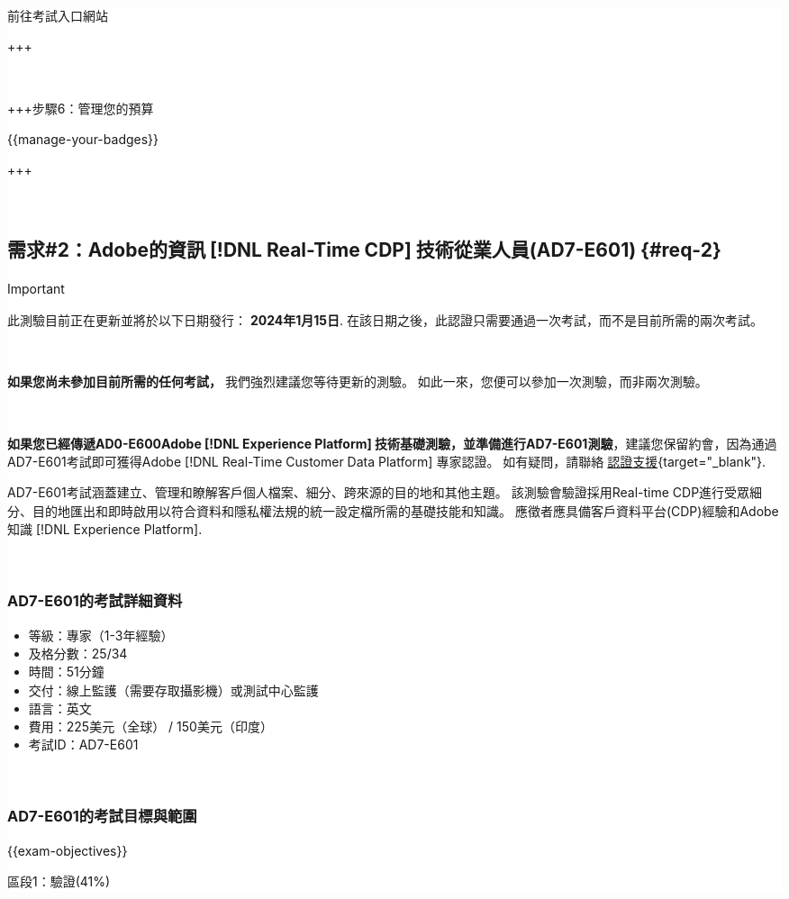 <span class="spectrum-Button-label has-no-wrap">
   前往考試入口網站
</span>
</a>

+++

<br>

+++步驟6：管理您的預算

{{manage-your-badges}}

+++

<br>

## 需求#2：Adobe的資訊 [!DNL Real-Time CDP] 技術從業人員(AD7-E601) {#req-2}

>[!IMPORTANT]
>
>此測驗目前正在更新並將於以下日期發行： **2024年1月15日**. 在該日期之後，此認證只需要通過一次考試，而不是目前所需的兩次考試。
>
><br>
>
>**如果您尚未參加目前所需的任何考試，** 我們強烈建議您等待更新的測驗。 如此一來，您便可以參加一次測驗，而非兩次測驗。
>
><br>
>
>**如果您已經傳遞AD0-E600Adobe [!DNL Experience Platform] 技術基礎測驗，並準備進行AD7-E601測驗**，建議您保留約會，因為通過AD7-E601考試即可獲得Adobe [!DNL Real-Time Customer Data Platform] 專家認證。 如有疑問，請聯絡 [認證支援](mailto:certif@adobe.com){target="_blank"}.

AD7-E601考試涵蓋建立、管理和瞭解客戶個人檔案、細分、跨來源的目的地和其他主題。 該測驗會驗證採用Real-time CDP進行受眾細分、目的地匯出和即時啟用以符合資料和隱私權法規的統一設定檔所需的基礎技能和知識。 應徵者應具備客戶資料平台(CDP)經驗和Adobe知識 [!DNL Experience Platform].

<br>

### AD7-E601的考試詳細資料

* 等級：專家（1-3年經驗）
* 及格分數：25/34
* 時間：51分鐘
* 交付：線上監護（需要存取攝影機）或測試中心監護
* 語言：英文
* 費用：225美元（全球） / 150美元（印度）
* 考試ID：AD7-E601

<br>

### AD7-E601的考試目標與範圍

{{exam-objectives}}

區段1：驗證(41%)
